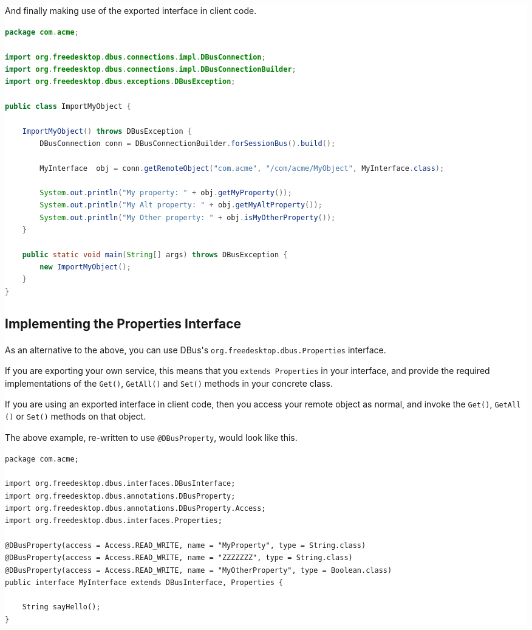And finally making use of the exported interface in client code.

```java
package com.acme;

import org.freedesktop.dbus.connections.impl.DBusConnection;
import org.freedesktop.dbus.connections.impl.DBusConnectionBuilder;
import org.freedesktop.dbus.exceptions.DBusException;

public class ImportMyObject {

    ImportMyObject() throws DBusException {
        DBusConnection conn = DBusConnectionBuilder.forSessionBus().build();

        MyInterface  obj = conn.getRemoteObject("com.acme", "/com/acme/MyObject", MyInterface.class);

        System.out.println("My property: " + obj.getMyProperty());
        System.out.println("My Alt property: " + obj.getMyAltProperty());
        System.out.println("My Other property: " + obj.isMyOtherProperty());
    }

    public static void main(String[] args) throws DBusException {
        new ImportMyObject();
    }
}
```

## Implementing the Properties Interface

As an alternative to the above, you can use DBus's `org.freedesktop.dbus.Properties` interface.

If you are exporting your own service, this means that you `extends Properties` in your interface,
and provide the required implementations of the `Get()`, `GetAll()` and `Set()` methods in your 
concrete class.

If you are using an exported interface in client code, then you access your remote object as normal,
and invoke the `Get()`, `GetAll()` or `Set()` methods on that object.  

The above example, re-written to use `@DBusProperty`, would look like this.

```
package com.acme;

import org.freedesktop.dbus.interfaces.DBusInterface;
import org.freedesktop.dbus.annotations.DBusProperty;
import org.freedesktop.dbus.annotations.DBusProperty.Access;
import org.freedesktop.dbus.interfaces.Properties;

@DBusProperty(access = Access.READ_WRITE, name = "MyProperty", type = String.class)
@DBusProperty(access = Access.READ_WRITE, name = "ZZZZZZZ", type = String.class)
@DBusProperty(access = Access.READ_WRITE, name = "MyOtherProperty", type = Boolean.class)
public interface MyInterface extends DBusInterface, Properties {

    String sayHello();
}
``` 
